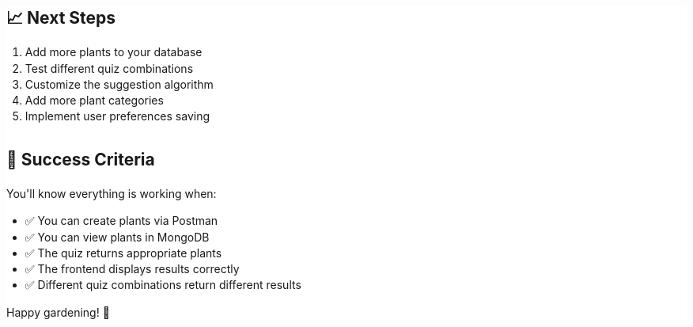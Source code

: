 ## 📈 Next Steps

1. Add more plants to your database
2. Test different quiz combinations
3. Customize the suggestion algorithm
4. Add more plant categories
5. Implement user preferences saving

## 🎯 Success Criteria

You'll know everything is working when:
- ✅ You can create plants via Postman
- ✅ You can view plants in MongoDB
- ✅ The quiz returns appropriate plants
- ✅ The frontend displays results correctly
- ✅ Different quiz combinations return different results

Happy gardening! 🌱

